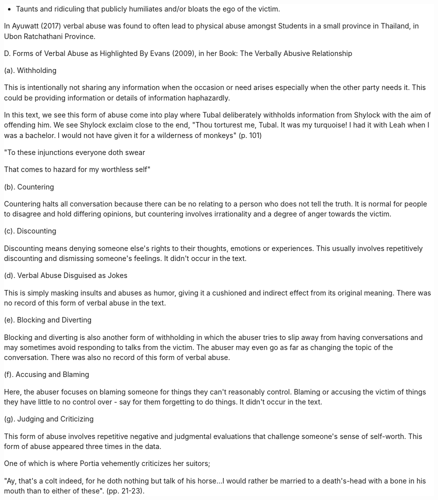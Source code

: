 * Taunts and ridiculing that publicly humiliates and/or bloats the ego of the victim.

In Ayuwatt (2017) verbal abuse was found to often lead to physical abuse amongst Students in a small province in Thailand, in Ubon Ratchathani Province.

D. Forms of Verbal Abuse as Highlighted By Evans (2009), in her Book: The Verbally Abusive Relationship

(a). Withholding

This is intentionally not sharing any information when the occasion or need arises especially when the other party needs it. This could be providing information or details of information haphazardly.

In this text, we see this form of abuse come into play where Tubal deliberately withholds information from Shylock with the aim of offending him. We see Shylock exclaim close to the end, "Thou torturest me, Tubal. It was my turquoise! I had it with Leah when I was a bachelor. I would not have given it for a wilderness of monkeys" (p. 101)

"To these injunctions everyone doth swear

That comes to hazard for my worthless self"

(b). Countering

Countering halts all conversation because there can be no relating to a person who does not tell the truth. It is normal for people to disagree and hold differing opinions, but countering involves irrationality and a degree of anger towards the victim.

(c). Discounting

Discounting means denying someone else's rights to their thoughts, emotions or experiences. This usually involves repetitively discounting and dismissing someone's feelings. It didn't occur in the text.

(d). Verbal Abuse Disguised as Jokes

This is simply masking insults and abuses as humor, giving it a cushioned and indirect effect from its original meaning. There was no record of this form of verbal abuse in the text.

(e). Blocking and Diverting

Blocking and diverting is also another form of withholding in which the abuser tries to slip away from having conversations and may sometimes avoid responding to talks from the victim. The abuser may even go as far as changing the topic of the conversation. There was also no record of this form of verbal abuse.

(f). Accusing and Blaming

Here, the abuser focuses on blaming someone for things they can't reasonably control. Blaming or accusing the victim of things they have little to no control over - say for them forgetting to do things. It didn't occur in the text.

(g). Judging and Criticizing

This form of abuse involves repetitive negative and judgmental evaluations that challenge someone's sense of self-worth. This form of abuse appeared three times in the data.

One of which is where Portia vehemently criticizes her suitors;

"Ay, that's a colt indeed, for he doth nothing but talk of his horse...I would rather be married to a death's-head with a bone in his mouth than to either of these". (pp. 21-23).
